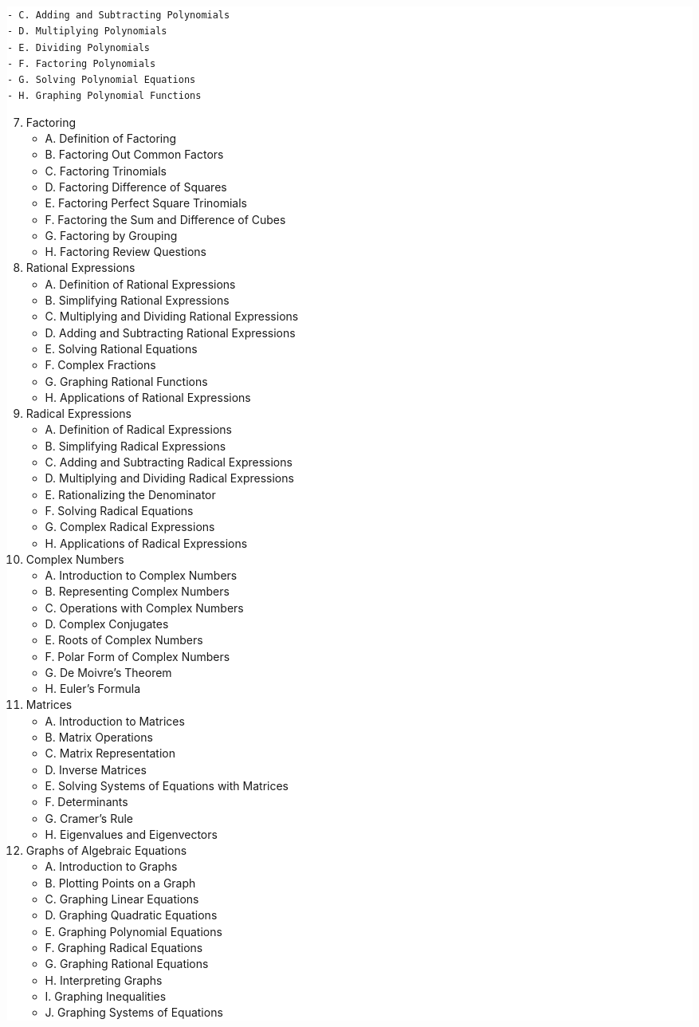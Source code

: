     - C. Adding and Subtracting Polynomials
    - D. Multiplying Polynomials
    - E. Dividing Polynomials
    - F. Factoring Polynomials
    - G. Solving Polynomial Equations
    - H. Graphing Polynomial Functions
7. Factoring
    - A. Definition of Factoring
    - B. Factoring Out Common Factors
    - C. Factoring Trinomials
    - D. Factoring Difference of Squares
    - E. Factoring Perfect Square Trinomials
    - F. Factoring the Sum and Difference of Cubes
    - G. Factoring by Grouping
    - H. Factoring Review Questions
8. Rational Expressions
    - A. Definition of Rational Expressions
    - B. Simplifying Rational Expressions
    - C. Multiplying and Dividing Rational Expressions
    - D. Adding and Subtracting Rational Expressions
    - E. Solving Rational Equations
    - F. Complex Fractions
    - G. Graphing Rational Functions
    - H. Applications of Rational Expressions
9. Radical Expressions
    - A. Definition of Radical Expressions
    - B. Simplifying Radical Expressions
    - C. Adding and Subtracting Radical Expressions
    - D. Multiplying and Dividing Radical Expressions
    - E. Rationalizing the Denominator
    - F. Solving Radical Equations
    - G. Complex Radical Expressions
    - H. Applications of Radical Expressions
10. Complex Numbers
    - A. Introduction to Complex Numbers
    - B. Representing Complex Numbers
    - C. Operations with Complex Numbers
    - D. Complex Conjugates
    - E. Roots of Complex Numbers
    - F. Polar Form of Complex Numbers
    - G. De Moivre’s Theorem
    - H. Euler’s Formula
11. Matrices
    - A. Introduction to Matrices
    - B. Matrix Operations
    - C. Matrix Representation
    - D. Inverse Matrices
    - E. Solving Systems of Equations with Matrices
    - F. Determinants
    - G. Cramer’s Rule
    - H. Eigenvalues and Eigenvectors
12. Graphs of Algebraic Equations
    - A. Introduction to Graphs
    - B. Plotting Points on a Graph
    - C. Graphing Linear Equations
    - D. Graphing Quadratic Equations
    - E. Graphing Polynomial Equations
    - F. Graphing Radical Equations
    - G. Graphing Rational Equations
    - H. Interpreting Graphs
    - I. Graphing Inequalities
    - J. Graphing Systems of Equations
